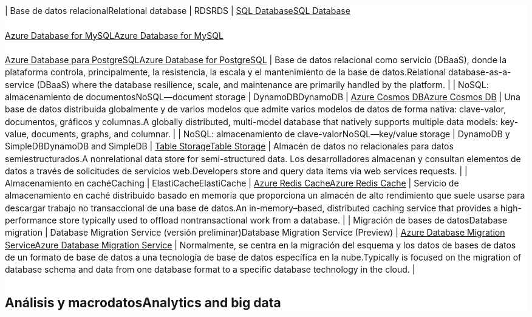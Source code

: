 | <span data-ttu-id="d4d75-273">Base de datos relacional</span><span class="sxs-lookup"><span data-stu-id="d4d75-273">Relational database</span></span>     | <span data-ttu-id="d4d75-274">RDS</span><span class="sxs-lookup"><span data-stu-id="d4d75-274">RDS</span></span>                                  | [<span data-ttu-id="d4d75-275">SQL Database</span><span class="sxs-lookup"><span data-stu-id="d4d75-275">SQL Database</span></span>](https://azure.microsoft.com/services/sql-database/)<br/><br/>[<span data-ttu-id="d4d75-276">Azure Database for MySQL</span><span class="sxs-lookup"><span data-stu-id="d4d75-276">Azure Database for MySQL</span></span>](https://azure.microsoft.com/services/mysql/)<br/><br/>[<span data-ttu-id="d4d75-277">Azure Database para PostgreSQL</span><span class="sxs-lookup"><span data-stu-id="d4d75-277">Azure Database for PostgreSQL</span></span>](https://azure.microsoft.com/services/postgresql/)                                       | <span data-ttu-id="d4d75-278">Base de datos relacional como servicio (DBaaS), donde la plataforma controla, principalmente, la resistencia, la escala y el mantenimiento de la base de datos.</span><span class="sxs-lookup"><span data-stu-id="d4d75-278">Relational database-as-a-service (DBaaS) where the database resilience, scale, and maintenance are primarily handled by the platform.</span></span>                   |
| <span data-ttu-id="d4d75-279">NoSQL: almacenamiento de documentos</span><span class="sxs-lookup"><span data-stu-id="d4d75-279">NoSQL—document storage</span></span>  | <span data-ttu-id="d4d75-280">DynamoDB</span><span class="sxs-lookup"><span data-stu-id="d4d75-280">DynamoDB</span></span>                             | [<span data-ttu-id="d4d75-281">Azure Cosmos DB</span><span class="sxs-lookup"><span data-stu-id="d4d75-281">Azure Cosmos DB</span></span>](https://azure.microsoft.com/services/cosmos-db/)                                                  | <span data-ttu-id="d4d75-282">Una base de datos distribuida globalmente y de varios modelos que admite varios modelos de datos de forma nativa: clave-valor, documentos, gráficos y columnas.</span><span class="sxs-lookup"><span data-stu-id="d4d75-282">A globally distributed, multi-model database that natively supports multiple data models: key-value, documents, graphs, and columnar.</span></span>         |
| <span data-ttu-id="d4d75-283">NoSQL: almacenamiento de clave-valor</span><span class="sxs-lookup"><span data-stu-id="d4d75-283">NoSQL—key/value storage</span></span> | <span data-ttu-id="d4d75-284">DynamoDB y SimpleDB</span><span class="sxs-lookup"><span data-stu-id="d4d75-284">DynamoDB and SimpleDB</span></span>                | [<span data-ttu-id="d4d75-285">Table Storage</span><span class="sxs-lookup"><span data-stu-id="d4d75-285">Table Storage</span></span>](https://azure.microsoft.com/services/storage/tables/)                                           | <span data-ttu-id="d4d75-286">Almacén de datos no relacionales para datos semiestructurados.</span><span class="sxs-lookup"><span data-stu-id="d4d75-286">A nonrelational data store for semi-structured data.</span></span> <span data-ttu-id="d4d75-287">Los desarrolladores almacenan y consultan elementos de datos a través de solicitudes de servicios web.</span><span class="sxs-lookup"><span data-stu-id="d4d75-287">Developers store and query data items via web services requests.</span></span>                                   |
| <span data-ttu-id="d4d75-288">Almacenamiento en caché</span><span class="sxs-lookup"><span data-stu-id="d4d75-288">Caching</span></span>                 | <span data-ttu-id="d4d75-289">ElastiCache</span><span class="sxs-lookup"><span data-stu-id="d4d75-289">ElastiCache</span></span>                          | [<span data-ttu-id="d4d75-290">Azure Redis Cache</span><span class="sxs-lookup"><span data-stu-id="d4d75-290">Azure Redis Cache</span></span>](https://azure.microsoft.com/services/cache/)                                                | <span data-ttu-id="d4d75-291">Servicio de almacenamiento en caché distribuido basado en memoria que proporciona un almacén de alto rendimiento que suele usarse para descargar trabajo no transaccional de una base de datos.</span><span class="sxs-lookup"><span data-stu-id="d4d75-291">An in-memory–based, distributed caching service that provides a high-performance store typically used to offload nontransactional work from a database.</span></span> |
| <span data-ttu-id="d4d75-292">Migración de bases de datos</span><span class="sxs-lookup"><span data-stu-id="d4d75-292">Database migration</span></span>      | <span data-ttu-id="d4d75-293">Database Migration Service (versión preliminar)</span><span class="sxs-lookup"><span data-stu-id="d4d75-293">Database Migration Service (Preview)</span></span> | [<span data-ttu-id="d4d75-294">Azure Database Migration Service</span><span class="sxs-lookup"><span data-stu-id="d4d75-294">Azure Database Migration Service</span></span>](https://azure.microsoft.com/campaigns/database-migration/) | <span data-ttu-id="d4d75-295">Normalmente, se centra en la migración del esquema y los datos de bases de datos de un formato de base de datos a una tecnología de base de datos específica en la nube.</span><span class="sxs-lookup"><span data-stu-id="d4d75-295">Typically is focused on the migration of database schema and data from one database format to a specific database technology in the cloud.</span></span>              |


## <a name="analytics-and-big-data"></a><span data-ttu-id="d4d75-296">Análisis y macrodatos</span><span class="sxs-lookup"><span data-stu-id="d4d75-296">Analytics and big data</span></span>
